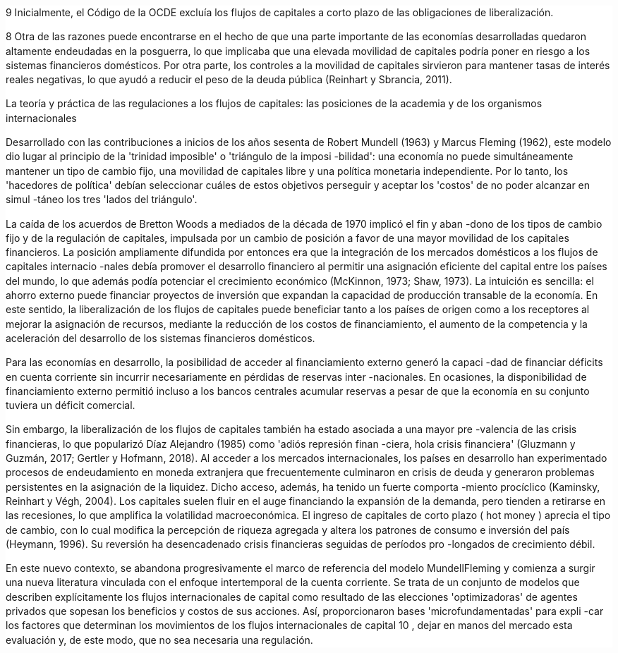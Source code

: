 9 Inicialmente, el Código de la OCDE excluía los flujos de capitales a corto plazo de las obligaciones de liberalización.

8 Otra de las razones puede encontrarse en el hecho de que una parte importante de las economías desarrolladas quedaron altamente endeudadas en la posguerra, lo que implicaba que una elevada movilidad de capitales podría poner en riesgo a los sistemas financieros domésticos. Por otra parte, los controles a la movilidad de capitales sirvieron para mantener tasas de interés reales negativas, lo que ayudó a reducir el peso de la deuda pública (Reinhart y Sbrancia, 2011).

La teoría y práctica de las regulaciones a los flujos de capitales: las posiciones de la academia y de los organismos internacionales

Desarrollado con las contribuciones a inicios de los años sesenta de Robert Mundell (1963) y Marcus Fleming (1962), este modelo dio lugar al principio de la 'trinidad imposible' o 'triángulo de la imposi -bilidad': una economía no puede simultáneamente mantener un tipo de cambio fijo, una movilidad de capitales libre y una política monetaria independiente. Por lo tanto, los 'hacedores de política' debían seleccionar cuáles de estos objetivos perseguir y aceptar los 'costos' de no poder alcanzar en simul -táneo los tres 'lados del triángulo'.

La caída de los acuerdos de Bretton Woods a mediados de la década de 1970 implicó el fin y aban -dono de los tipos de cambio fijo y de la regulación de capitales, impulsada por un cambio de posición a favor de una mayor movilidad de los capitales financieros. La posición ampliamente difundida por entonces era que la integración de los mercados domésticos a los flujos de capitales internacio -nales debía promover el desarrollo financiero al permitir una asignación eficiente del capital entre los países del mundo, lo que además podía potenciar el crecimiento económico (McKinnon, 1973; Shaw, 1973). La intuición es sencilla: el ahorro externo puede financiar proyectos de inversión que expandan la capacidad de producción transable de la economía. En este sentido, la liberalización de los flujos de capitales puede beneficiar tanto a los países de origen como a los receptores al mejorar la asignación de recursos, mediante la reducción de los costos de financiamiento, el aumento de la competencia y la aceleración del desarrollo de los sistemas financieros domésticos.

Para las economías en desarrollo, la posibilidad de acceder al financiamiento externo generó la capaci -dad de financiar déficits en cuenta corriente sin incurrir necesariamente en pérdidas de reservas inter -nacionales. En ocasiones, la disponibilidad de financiamiento externo permitió incluso a los bancos centrales acumular reservas a pesar de que la economía en su conjunto tuviera un déficit comercial.

Sin embargo, la liberalización de los flujos de capitales también ha estado asociada a una mayor pre -valencia de las crisis financieras, lo que popularizó Díaz Alejandro (1985) como 'adiós represión finan -ciera, hola crisis financiera' (Gluzmann y Guzmán, 2017; Gertler y Hofmann, 2018). Al acceder a los mercados internacionales, los países en desarrollo han experimentado procesos de endeudamiento en moneda extranjera que frecuentemente culminaron en crisis de deuda y generaron problemas persistentes en la asignación de la liquidez. Dicho acceso, además, ha tenido un fuerte comporta -miento procíclico (Kaminsky, Reinhart y Végh, 2004). Los capitales suelen fluir en el auge financiando la expansión de la demanda, pero tienden a retirarse en las recesiones, lo que amplifica la volatilidad macroeconómica. El ingreso de capitales de corto plazo ( hot money ) aprecia el tipo de cambio, con lo cual modifica la percepción de riqueza agregada y altera los patrones de consumo e inversión del país (Heymann, 1996). Su reversión ha desencadenado crisis financieras seguidas de períodos pro -longados de crecimiento débil.

En este nuevo contexto, se abandona progresivamente el marco de referencia del modelo MundellFleming y comienza a surgir una nueva literatura vinculada con el enfoque intertemporal de la cuenta corriente. Se trata de un conjunto de modelos que describen explícitamente los flujos internacionales de capital como resultado de las elecciones 'optimizadoras' de agentes privados que sopesan los beneficios y costos de sus acciones. Así, proporcionaron bases 'microfundamentadas' para expli -car los factores que determinan los movimientos de los flujos internacionales de capital 10 , dejar en manos del mercado esta evaluación y, de este modo, que no sea necesaria una regulación.
